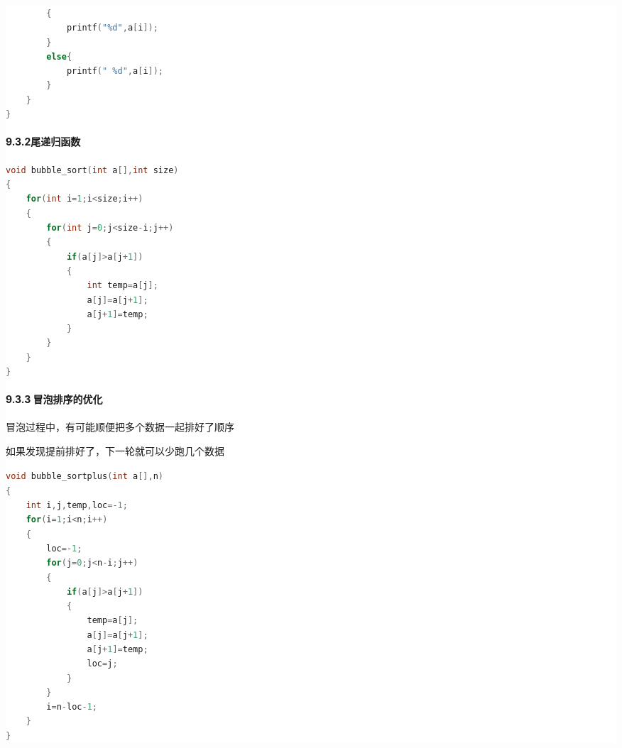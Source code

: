 ```c
        {
            printf("%d",a[i]);
        }
        else{
            printf(" %d",a[i]);
        }
    }
}
```

#### 9.3.2尾递归函数

```c
void bubble_sort(int a[],int size)
{
    for(int i=1;i<size;i++)
    {
        for(int j=0;j<size-i;j++)
        {
            if(a[j]>a[j+1])
            {
                int temp=a[j];
                a[j]=a[j+1];
                a[j+1]=temp;
            }
        }
    }
}
```

#### 9.3.3 冒泡排序的优化

冒泡过程中，有可能顺便把多个数据一起排好了顺序

如果发现提前排好了，下一轮就可以少跑几个数据

```c
void bubble_sortplus(int a[],n)
{
    int i,j,temp,loc=-1;
    for(i=1;i<n;i++)
    {
        loc=-1;
        for(j=0;j<n-i;j++)
        {
            if(a[j]>a[j+1])
            {
                temp=a[j];
                a[j]=a[j+1];
                a[j+1]=temp;
                loc=j;
            }
        }
        i=n-loc-1;
    }
}
```
